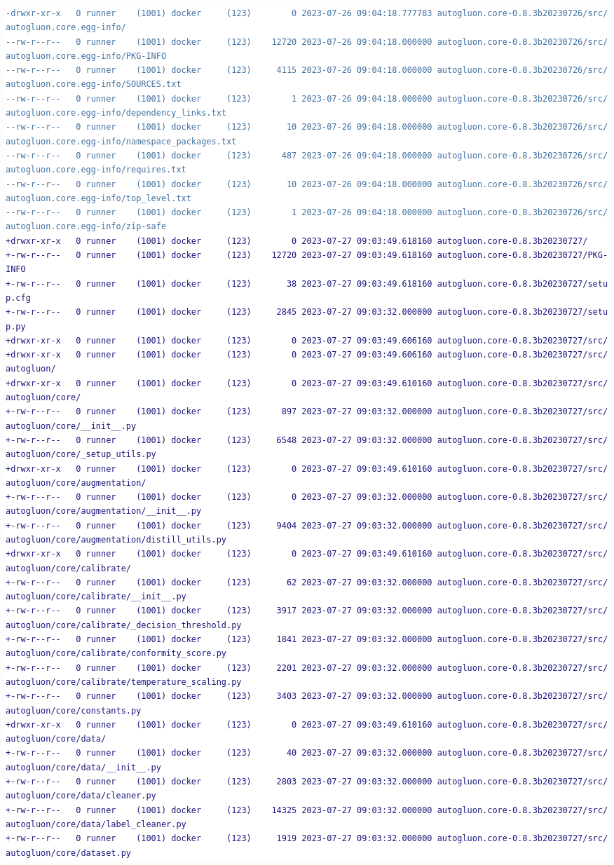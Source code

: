 ```diff
-drwxr-xr-x   0 runner    (1001) docker     (123)        0 2023-07-26 09:04:18.777783 autogluon.core-0.8.3b20230726/src/autogluon.core.egg-info/
--rw-r--r--   0 runner    (1001) docker     (123)    12720 2023-07-26 09:04:18.000000 autogluon.core-0.8.3b20230726/src/autogluon.core.egg-info/PKG-INFO
--rw-r--r--   0 runner    (1001) docker     (123)     4115 2023-07-26 09:04:18.000000 autogluon.core-0.8.3b20230726/src/autogluon.core.egg-info/SOURCES.txt
--rw-r--r--   0 runner    (1001) docker     (123)        1 2023-07-26 09:04:18.000000 autogluon.core-0.8.3b20230726/src/autogluon.core.egg-info/dependency_links.txt
--rw-r--r--   0 runner    (1001) docker     (123)       10 2023-07-26 09:04:18.000000 autogluon.core-0.8.3b20230726/src/autogluon.core.egg-info/namespace_packages.txt
--rw-r--r--   0 runner    (1001) docker     (123)      487 2023-07-26 09:04:18.000000 autogluon.core-0.8.3b20230726/src/autogluon.core.egg-info/requires.txt
--rw-r--r--   0 runner    (1001) docker     (123)       10 2023-07-26 09:04:18.000000 autogluon.core-0.8.3b20230726/src/autogluon.core.egg-info/top_level.txt
--rw-r--r--   0 runner    (1001) docker     (123)        1 2023-07-26 09:04:18.000000 autogluon.core-0.8.3b20230726/src/autogluon.core.egg-info/zip-safe
+drwxr-xr-x   0 runner    (1001) docker     (123)        0 2023-07-27 09:03:49.618160 autogluon.core-0.8.3b20230727/
+-rw-r--r--   0 runner    (1001) docker     (123)    12720 2023-07-27 09:03:49.618160 autogluon.core-0.8.3b20230727/PKG-INFO
+-rw-r--r--   0 runner    (1001) docker     (123)       38 2023-07-27 09:03:49.618160 autogluon.core-0.8.3b20230727/setup.cfg
+-rw-r--r--   0 runner    (1001) docker     (123)     2845 2023-07-27 09:03:32.000000 autogluon.core-0.8.3b20230727/setup.py
+drwxr-xr-x   0 runner    (1001) docker     (123)        0 2023-07-27 09:03:49.606160 autogluon.core-0.8.3b20230727/src/
+drwxr-xr-x   0 runner    (1001) docker     (123)        0 2023-07-27 09:03:49.606160 autogluon.core-0.8.3b20230727/src/autogluon/
+drwxr-xr-x   0 runner    (1001) docker     (123)        0 2023-07-27 09:03:49.610160 autogluon.core-0.8.3b20230727/src/autogluon/core/
+-rw-r--r--   0 runner    (1001) docker     (123)      897 2023-07-27 09:03:32.000000 autogluon.core-0.8.3b20230727/src/autogluon/core/__init__.py
+-rw-r--r--   0 runner    (1001) docker     (123)     6548 2023-07-27 09:03:32.000000 autogluon.core-0.8.3b20230727/src/autogluon/core/_setup_utils.py
+drwxr-xr-x   0 runner    (1001) docker     (123)        0 2023-07-27 09:03:49.610160 autogluon.core-0.8.3b20230727/src/autogluon/core/augmentation/
+-rw-r--r--   0 runner    (1001) docker     (123)        0 2023-07-27 09:03:32.000000 autogluon.core-0.8.3b20230727/src/autogluon/core/augmentation/__init__.py
+-rw-r--r--   0 runner    (1001) docker     (123)     9404 2023-07-27 09:03:32.000000 autogluon.core-0.8.3b20230727/src/autogluon/core/augmentation/distill_utils.py
+drwxr-xr-x   0 runner    (1001) docker     (123)        0 2023-07-27 09:03:49.610160 autogluon.core-0.8.3b20230727/src/autogluon/core/calibrate/
+-rw-r--r--   0 runner    (1001) docker     (123)       62 2023-07-27 09:03:32.000000 autogluon.core-0.8.3b20230727/src/autogluon/core/calibrate/__init__.py
+-rw-r--r--   0 runner    (1001) docker     (123)     3917 2023-07-27 09:03:32.000000 autogluon.core-0.8.3b20230727/src/autogluon/core/calibrate/_decision_threshold.py
+-rw-r--r--   0 runner    (1001) docker     (123)     1841 2023-07-27 09:03:32.000000 autogluon.core-0.8.3b20230727/src/autogluon/core/calibrate/conformity_score.py
+-rw-r--r--   0 runner    (1001) docker     (123)     2201 2023-07-27 09:03:32.000000 autogluon.core-0.8.3b20230727/src/autogluon/core/calibrate/temperature_scaling.py
+-rw-r--r--   0 runner    (1001) docker     (123)     3403 2023-07-27 09:03:32.000000 autogluon.core-0.8.3b20230727/src/autogluon/core/constants.py
+drwxr-xr-x   0 runner    (1001) docker     (123)        0 2023-07-27 09:03:49.610160 autogluon.core-0.8.3b20230727/src/autogluon/core/data/
+-rw-r--r--   0 runner    (1001) docker     (123)       40 2023-07-27 09:03:32.000000 autogluon.core-0.8.3b20230727/src/autogluon/core/data/__init__.py
+-rw-r--r--   0 runner    (1001) docker     (123)     2803 2023-07-27 09:03:32.000000 autogluon.core-0.8.3b20230727/src/autogluon/core/data/cleaner.py
+-rw-r--r--   0 runner    (1001) docker     (123)    14325 2023-07-27 09:03:32.000000 autogluon.core-0.8.3b20230727/src/autogluon/core/data/label_cleaner.py
+-rw-r--r--   0 runner    (1001) docker     (123)     1919 2023-07-27 09:03:32.000000 autogluon.core-0.8.3b20230727/src/autogluon/core/dataset.py
```